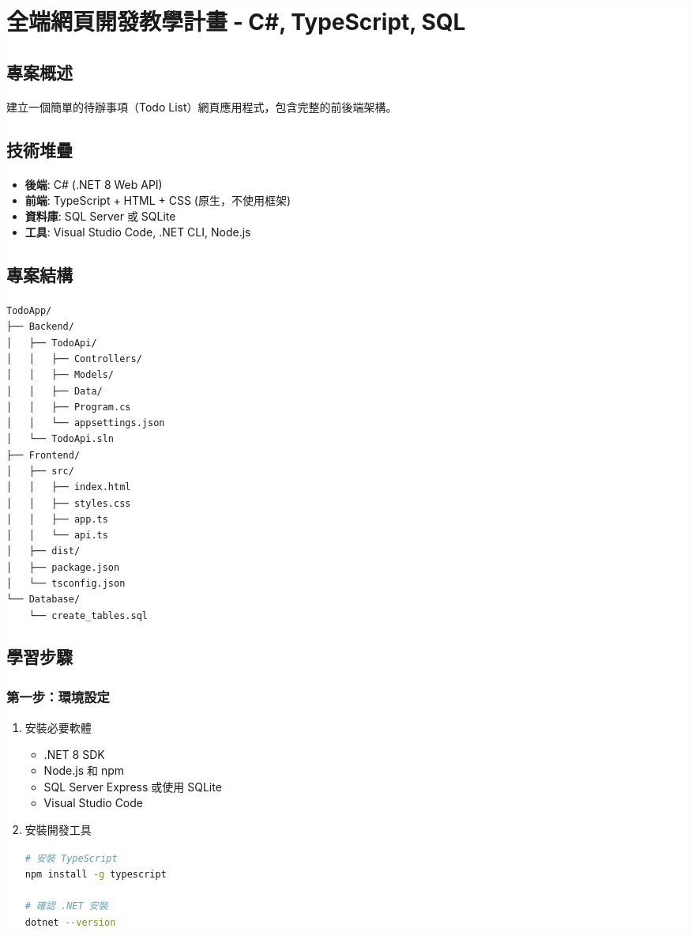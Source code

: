 # 全端網頁開發教學計畫 - C#, TypeScript, SQL

## 專案概述
建立一個簡單的待辦事項（Todo List）網頁應用程式，包含完整的前後端架構。

## 技術堆疊
- **後端**: C# (.NET 8 Web API)
- **前端**: TypeScript + HTML + CSS (原生，不使用框架)
- **資料庫**: SQL Server 或 SQLite
- **工具**: Visual Studio Code, .NET CLI, Node.js

## 專案結構
```
TodoApp/
├── Backend/
│   ├── TodoApi/
│   │   ├── Controllers/
│   │   ├── Models/
│   │   ├── Data/
│   │   ├── Program.cs
│   │   └── appsettings.json
│   └── TodoApi.sln
├── Frontend/
│   ├── src/
│   │   ├── index.html
│   │   ├── styles.css
│   │   ├── app.ts
│   │   └── api.ts
│   ├── dist/
│   ├── package.json
│   └── tsconfig.json
└── Database/
    └── create_tables.sql
```

## 學習步驟

### 第一步：環境設定
1. 安裝必要軟體
   - .NET 8 SDK
   - Node.js 和 npm
   - SQL Server Express 或使用 SQLite
   - Visual Studio Code

2. 安裝開發工具
   ```bash
   # 安裝 TypeScript
   npm install -g typescript
   
   # 確認 .NET 安裝
   dotnet --version
   ```

